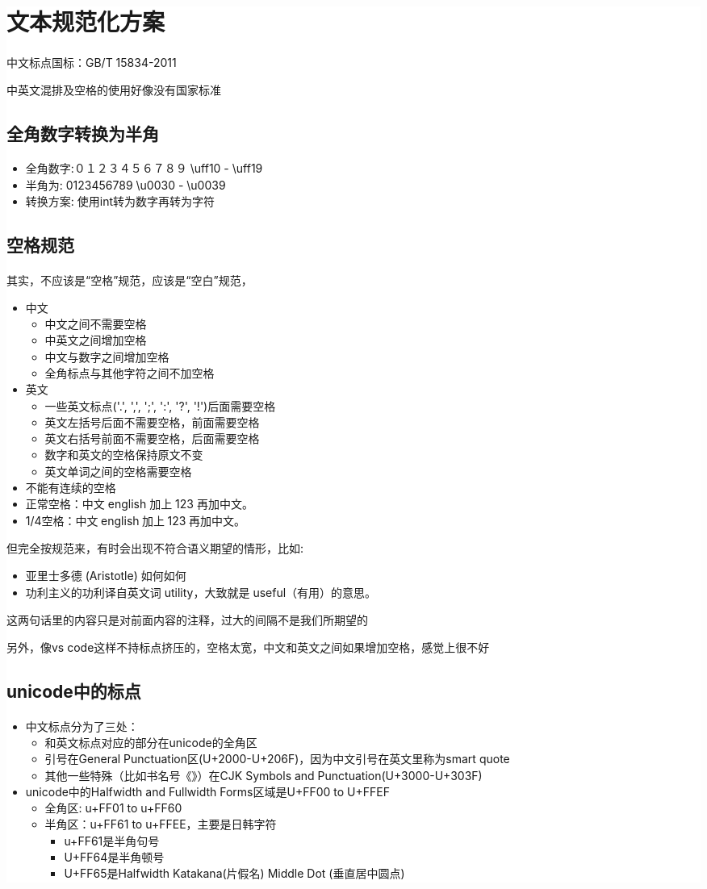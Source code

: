 # 文本规范化方案

中文标点国标：GB/T 15834-2011

中英文混排及空格的使用好像没有国家标准

## 全角数字转换为半角

* 全角数字:０１２３４５６７８９     \uff10 - \uff19
* 半角为: 0123456789    \u0030 - \u0039
* 转换方案: 使用int转为数字再转为字符

## 空格规范

其实，不应该是“空格”规范，应该是“空白”规范，

* 中文
  * 中文之间不需要空格
  * 中英文之间增加空格
  * 中文与数字之间增加空格
  * 全角标点与其他字符之间不加空格
* 英文
  * 一些英文标点('.', ',', ';', ':', '?', '!')后面需要空格
  * 英文左括号后面不需要空格，前面需要空格
  * 英文右括号前面不需要空格，后面需要空格
  * 数字和英文的空格保持原文不变
  * 英文单词之间的空格需要空格
* 不能有连续的空格
* 正常空格：中文 english 加上 123 再加中文。
* 1/4空格：中文 english 加上 123 再加中文。

但完全按规范来，有时会出现不符合语义期望的情形，比如:

* 亚里士多德 (Aristotle) 如何如何
* 功利主义的功利译自英文词 utility，大致就是 useful（有用）的意思。

这两句话里的内容只是对前面内容的注释，过大的间隔不是我们所期望的

另外，像vs code这样不持标点挤压的，空格太宽，中文和英文之间如果增加空格，感觉上很不好

## unicode中的标点

* 中文标点分为了三处：
  * 和英文标点对应的部分在unicode的全角区
  * 引号在General Punctuation区(U+2000-U+206F)，因为中文引号在英文里称为smart quote
  * 其他一些特殊（比如书名号《》）在CJK Symbols and Punctuation(U+3000-U+303F)
* unicode中的Halfwidth and Fullwidth Forms区域是U+FF00 to U+FFEF
  * 全角区: u+FF01 to u+FF60
  * 半角区：u+FF61 to u+FFEE，主要是日韩字符
    * u+FF61是半角句号
    * U+FF64是半角顿号
    * U+FF65是Halfwidth Katakana(片假名) Middle Dot (垂直居中圆点)
